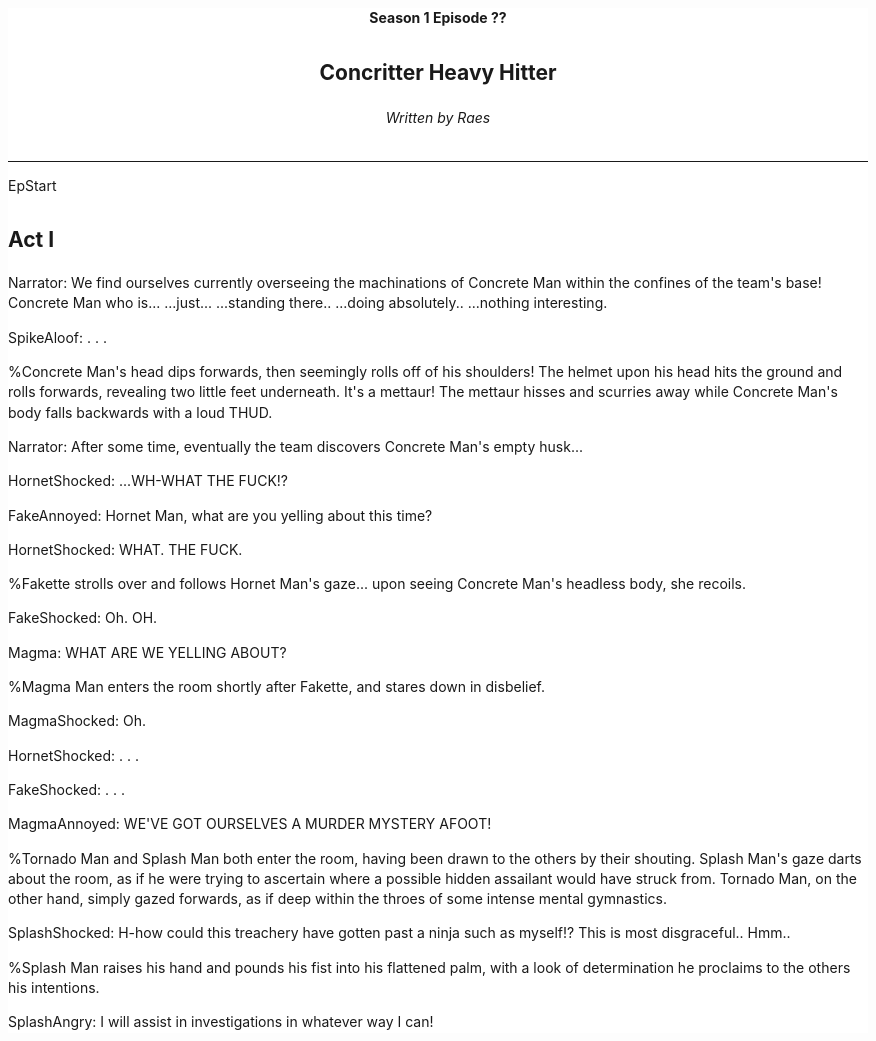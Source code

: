 
<div class=""><center>
<h4>Season 1 Episode ??</h4>
<h2>Concritter Heavy Hitter</h2>
<h6>Written by Raes</h6>
<hr>
</center></div>

EpStart

## Act I

Narrator: We find ourselves currently overseeing the machinations of Concrete Man within the confines of the team's base! Concrete Man who is... ...just... ...standing there.. ...doing absolutely.. ...nothing interesting.

SpikeAloof: . . .

%Concrete Man's head dips forwards, then seemingly rolls off of his shoulders! The helmet upon his head hits the ground and rolls forwards, revealing two little feet underneath. It's a mettaur! The mettaur hisses and scurries away while Concrete Man's body falls backwards with a loud THUD.

Narrator: After some time, eventually the team discovers Concrete Man's empty husk...

HornetShocked: ...WH-WHAT THE FUCK!?

FakeAnnoyed: Hornet Man, what are you yelling about this time?

HornetShocked: WHAT. THE FUCK.

%Fakette strolls over and follows Hornet Man's gaze... upon seeing Concrete Man's headless body, she recoils.

FakeShocked: Oh. OH.

Magma: WHAT ARE WE YELLING ABOUT?

%Magma Man enters the room shortly after Fakette, and stares down in disbelief.

MagmaShocked: Oh.

HornetShocked: . . .

FakeShocked: . . .

MagmaAnnoyed: WE'VE GOT OURSELVES A MURDER MYSTERY AFOOT!

%Tornado Man and Splash Man both enter the room, having been drawn to the others by their shouting. Splash Man's gaze darts about the room, as if he were trying to ascertain where a possible hidden assailant would have struck from. Tornado Man, on the other hand, simply gazed forwards, as if deep within the throes of some intense mental gymnastics.

SplashShocked: H-how could this treachery have gotten past a ninja such as myself!? This is most disgraceful.. Hmm..

%Splash Man raises his hand and pounds his fist into his flattened palm, with a look of determination he proclaims to the others his intentions.

SplashAngry: I will assist in investigations in whatever way I can!
